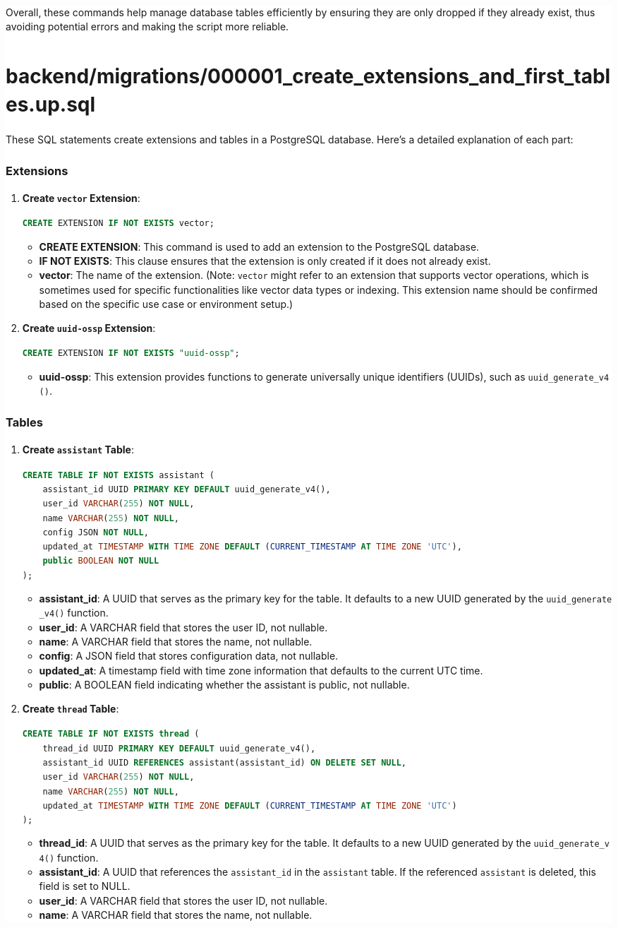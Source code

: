Overall, these commands help manage database tables efficiently by ensuring they are only dropped if they already exist, thus avoiding potential errors and making the script more reliable.

backend/migrations/000001_create_extensions_and_first_tables.up.sql
======================================================================
These SQL statements create extensions and tables in a PostgreSQL database. Here’s a detailed explanation of each part:

### Extensions

1. **Create `vector` Extension**:
   ```sql
   CREATE EXTENSION IF NOT EXISTS vector;
   ```
   - **CREATE EXTENSION**: This command is used to add an extension to the PostgreSQL database.
   - **IF NOT EXISTS**: This clause ensures that the extension is only created if it does not already exist.
   - **vector**: The name of the extension. (Note: `vector` might refer to an extension that supports vector operations, which is sometimes used for specific functionalities like vector data types or indexing. This extension name should be confirmed based on the specific use case or environment setup.)

2. **Create `uuid-ossp` Extension**:
   ```sql
   CREATE EXTENSION IF NOT EXISTS "uuid-ossp";
   ```
   - **uuid-ossp**: This extension provides functions to generate universally unique identifiers (UUIDs), such as `uuid_generate_v4()`.

### Tables

1. **Create `assistant` Table**:
   ```sql
   CREATE TABLE IF NOT EXISTS assistant (
       assistant_id UUID PRIMARY KEY DEFAULT uuid_generate_v4(),
       user_id VARCHAR(255) NOT NULL,
       name VARCHAR(255) NOT NULL,
       config JSON NOT NULL,
       updated_at TIMESTAMP WITH TIME ZONE DEFAULT (CURRENT_TIMESTAMP AT TIME ZONE 'UTC'),
       public BOOLEAN NOT NULL
   );
   ```
   - **assistant_id**: A UUID that serves as the primary key for the table. It defaults to a new UUID generated by the `uuid_generate_v4()` function.
   - **user_id**: A VARCHAR field that stores the user ID, not nullable.
   - **name**: A VARCHAR field that stores the name, not nullable.
   - **config**: A JSON field that stores configuration data, not nullable.
   - **updated_at**: A timestamp field with time zone information that defaults to the current UTC time.
   - **public**: A BOOLEAN field indicating whether the assistant is public, not nullable.

2. **Create `thread` Table**:
   ```sql
   CREATE TABLE IF NOT EXISTS thread (
       thread_id UUID PRIMARY KEY DEFAULT uuid_generate_v4(),
       assistant_id UUID REFERENCES assistant(assistant_id) ON DELETE SET NULL,
       user_id VARCHAR(255) NOT NULL,
       name VARCHAR(255) NOT NULL,
       updated_at TIMESTAMP WITH TIME ZONE DEFAULT (CURRENT_TIMESTAMP AT TIME ZONE 'UTC')
   );
   ```
   - **thread_id**: A UUID that serves as the primary key for the table. It defaults to a new UUID generated by the `uuid_generate_v4()` function.
   - **assistant_id**: A UUID that references the `assistant_id` in the `assistant` table. If the referenced `assistant` is deleted, this field is set to NULL.
   - **user_id**: A VARCHAR field that stores the user ID, not nullable.
   - **name**: A VARCHAR field that stores the name, not nullable.